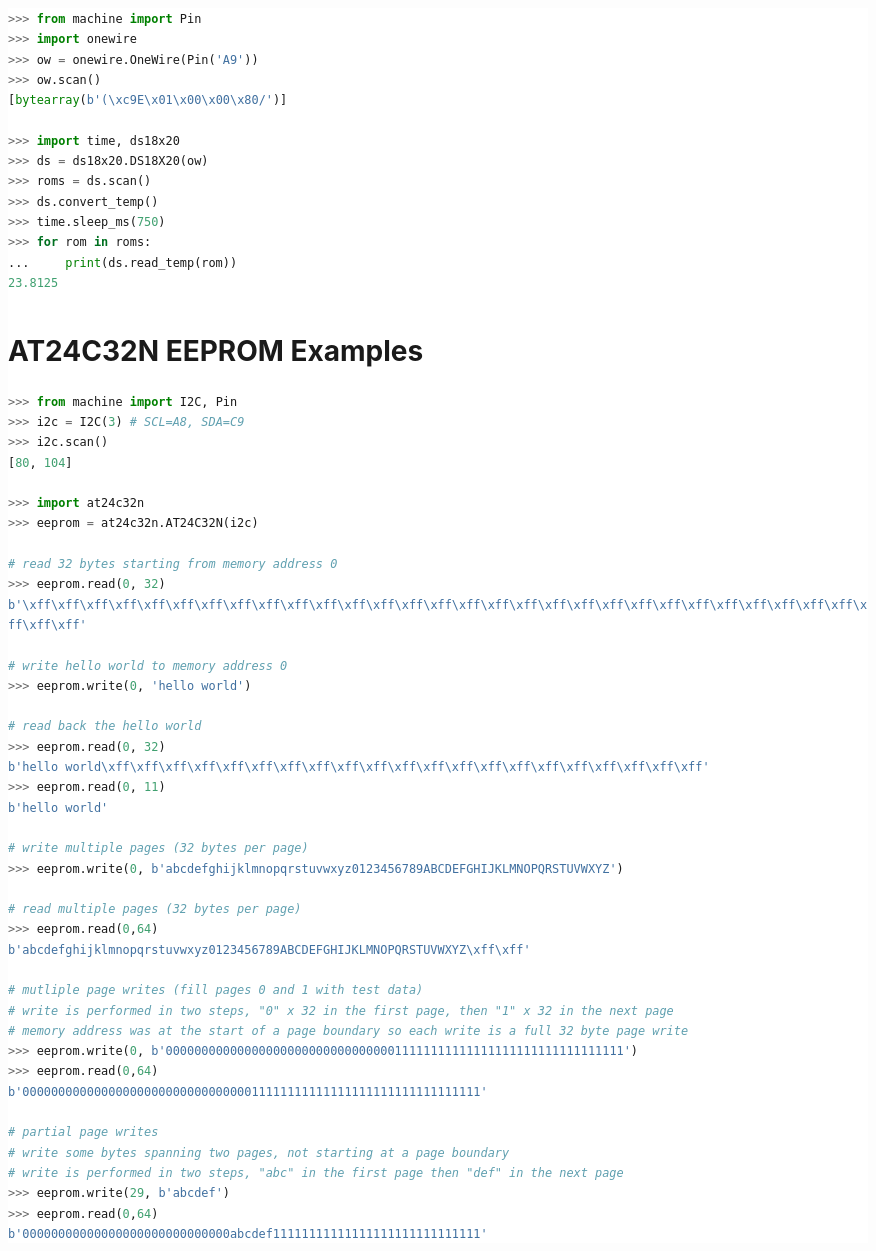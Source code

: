 ```python
>>> from machine import Pin
>>> import onewire
>>> ow = onewire.OneWire(Pin('A9'))
>>> ow.scan()
[bytearray(b'(\xc9E\x01\x00\x00\x80/')]

>>> import time, ds18x20
>>> ds = ds18x20.DS18X20(ow)
>>> roms = ds.scan()
>>> ds.convert_temp()
>>> time.sleep_ms(750)
>>> for rom in roms:
...     print(ds.read_temp(rom))
23.8125
```

# AT24C32N EEPROM Examples

```python
>>> from machine import I2C, Pin
>>> i2c = I2C(3) # SCL=A8, SDA=C9
>>> i2c.scan()
[80, 104]

>>> import at24c32n
>>> eeprom = at24c32n.AT24C32N(i2c)

# read 32 bytes starting from memory address 0
>>> eeprom.read(0, 32)
b'\xff\xff\xff\xff\xff\xff\xff\xff\xff\xff\xff\xff\xff\xff\xff\xff\xff\xff\xff\xff\xff\xff\xff\xff\xff\xff\xff\xff\xff\xff\xff\xff'

# write hello world to memory address 0
>>> eeprom.write(0, 'hello world')

# read back the hello world
>>> eeprom.read(0, 32)
b'hello world\xff\xff\xff\xff\xff\xff\xff\xff\xff\xff\xff\xff\xff\xff\xff\xff\xff\xff\xff\xff\xff'
>>> eeprom.read(0, 11)
b'hello world'

# write multiple pages (32 bytes per page)
>>> eeprom.write(0, b'abcdefghijklmnopqrstuvwxyz0123456789ABCDEFGHIJKLMNOPQRSTUVWXYZ')

# read multiple pages (32 bytes per page)
>>> eeprom.read(0,64)
b'abcdefghijklmnopqrstuvwxyz0123456789ABCDEFGHIJKLMNOPQRSTUVWXYZ\xff\xff'

# mutliple page writes (fill pages 0 and 1 with test data)
# write is performed in two steps, "0" x 32 in the first page, then "1" x 32 in the next page
# memory address was at the start of a page boundary so each write is a full 32 byte page write
>>> eeprom.write(0, b'0000000000000000000000000000000011111111111111111111111111111111')
>>> eeprom.read(0,64)
b'0000000000000000000000000000000011111111111111111111111111111111'

# partial page writes
# write some bytes spanning two pages, not starting at a page boundary
# write is performed in two steps, "abc" in the first page then "def" in the next page
>>> eeprom.write(29, b'abcdef')
>>> eeprom.read(0,64)
b'00000000000000000000000000000abcdef11111111111111111111111111111'

```